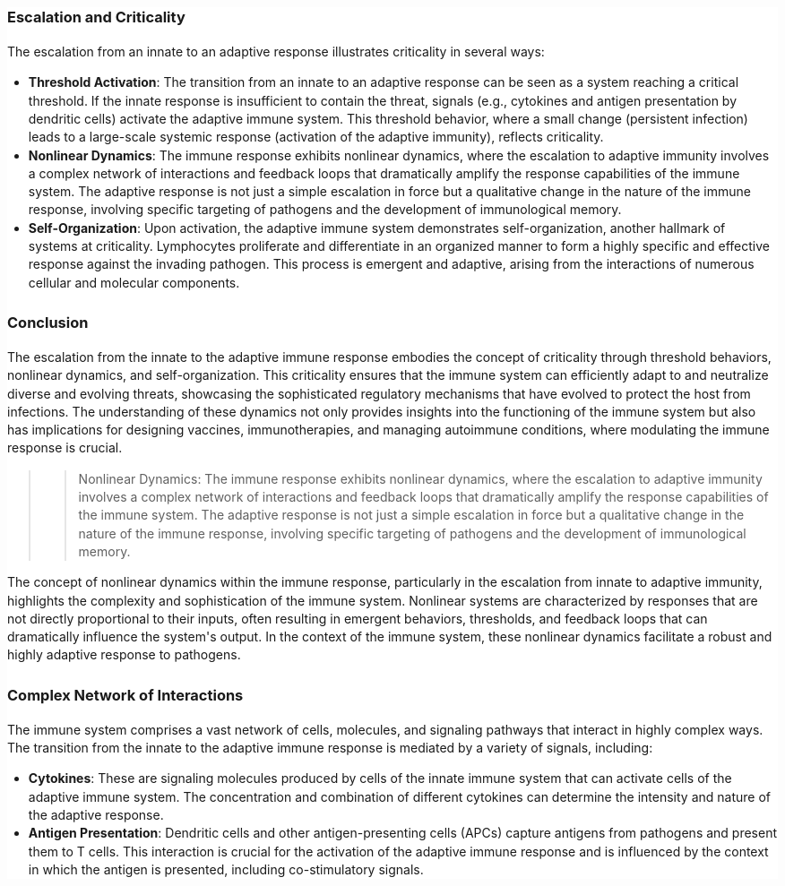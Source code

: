 ### Escalation and Criticality

The escalation from an innate to an adaptive response illustrates criticality in several ways:

- **Threshold Activation**: The transition from an innate to an adaptive response can be seen as a system reaching a critical threshold. If the innate response is insufficient to contain the threat, signals (e.g., cytokines and antigen presentation by dendritic cells) activate the adaptive immune system. This threshold behavior, where a small change (persistent infection) leads to a large-scale systemic response (activation of the adaptive immunity), reflects criticality.
- **Nonlinear Dynamics**: The immune response exhibits nonlinear dynamics, where the escalation to adaptive immunity involves a complex network of interactions and feedback loops that dramatically amplify the response capabilities of the immune system. The adaptive response is not just a simple escalation in force but a qualitative change in the nature of the immune response, involving specific targeting of pathogens and the development of immunological memory.
- **Self-Organization**: Upon activation, the adaptive immune system demonstrates self-organization, another hallmark of systems at criticality. Lymphocytes proliferate and differentiate in an organized manner to form a highly specific and effective response against the invading pathogen. This process is emergent and adaptive, arising from the interactions of numerous cellular and molecular components.

### Conclusion

The escalation from the innate to the adaptive immune response embodies the concept of criticality through threshold behaviors, nonlinear dynamics, and self-organization. This criticality ensures that the immune system can efficiently adapt to and neutralize diverse and evolving threats, showcasing the sophisticated regulatory mechanisms that have evolved to protect the host from infections. The understanding of these dynamics not only provides insights into the functioning of the immune system but also has implications for designing vaccines, immunotherapies, and managing autoimmune conditions, where modulating the immune response is crucial.

>> Nonlinear Dynamics: The immune response exhibits nonlinear dynamics, where the escalation to adaptive immunity involves a complex network of interactions and feedback loops that dramatically amplify the response capabilities of the immune system. The adaptive response is not just a simple escalation in force but a qualitative change in the nature of the immune response, involving specific targeting of pathogens and the development of immunological memory.

The concept of nonlinear dynamics within the immune response, particularly in the escalation from innate to adaptive immunity, highlights the complexity and sophistication of the immune system. Nonlinear systems are characterized by responses that are not directly proportional to their inputs, often resulting in emergent behaviors, thresholds, and feedback loops that can dramatically influence the system's output. In the context of the immune system, these nonlinear dynamics facilitate a robust and highly adaptive response to pathogens.

### Complex Network of Interactions

The immune system comprises a vast network of cells, molecules, and signaling pathways that interact in highly complex ways. The transition from the innate to the adaptive immune response is mediated by a variety of signals, including:

- **Cytokines**: These are signaling molecules produced by cells of the innate immune system that can activate cells of the adaptive immune system. The concentration and combination of different cytokines can determine the intensity and nature of the adaptive response.
- **Antigen Presentation**: Dendritic cells and other antigen-presenting cells (APCs) capture antigens from pathogens and present them to T cells. This interaction is crucial for the activation of the adaptive immune response and is influenced by the context in which the antigen is presented, including co-stimulatory signals.
